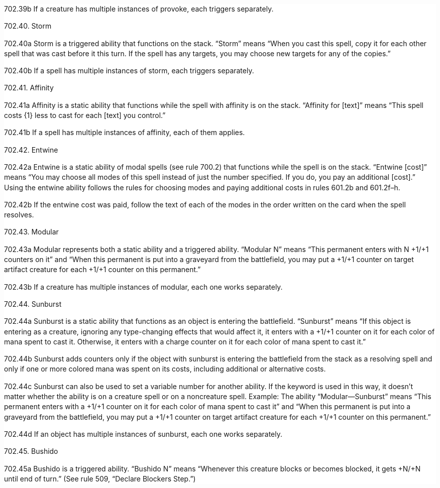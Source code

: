 702.39b If a creature has multiple instances of provoke, each triggers separately.

702.40. Storm

702.40a Storm is a triggered ability that functions on the stack. “Storm” means “When you cast this spell, copy it for each other spell that was cast before it this turn. If the spell has any targets, you may choose new targets for any of the copies.”

702.40b If a spell has multiple instances of storm, each triggers separately.

702.41. Affinity

702.41a Affinity is a static ability that functions while the spell with affinity is on the stack. “Affinity for [text]” means “This spell costs {1} less to cast for each [text] you control.”

702.41b If a spell has multiple instances of affinity, each of them applies.

702.42. Entwine

702.42a Entwine is a static ability of modal spells (see rule 700.2) that functions while the spell is on the stack. “Entwine [cost]” means “You may choose all modes of this spell instead of just the number specified. If you do, you pay an additional [cost].” Using the entwine ability follows the rules for choosing modes and paying additional costs in rules 601.2b and 601.2f–h.

702.42b If the entwine cost was paid, follow the text of each of the modes in the order written on the card when the spell resolves.

702.43. Modular

702.43a Modular represents both a static ability and a triggered ability. “Modular N” means “This permanent enters with N +1/+1 counters on it” and “When this permanent is put into a graveyard from the battlefield, you may put a +1/+1 counter on target artifact creature for each +1/+1 counter on this permanent.”

702.43b If a creature has multiple instances of modular, each one works separately.

702.44. Sunburst

702.44a Sunburst is a static ability that functions as an object is entering the battlefield. “Sunburst” means “If this object is entering as a creature, ignoring any type-changing effects that would affect it, it enters with a +1/+1 counter on it for each color of mana spent to cast it. Otherwise, it enters with a charge counter on it for each color of mana spent to cast it.”

702.44b Sunburst adds counters only if the object with sunburst is entering the battlefield from the stack as a resolving spell and only if one or more colored mana was spent on its costs, including additional or alternative costs.

702.44c Sunburst can also be used to set a variable number for another ability. If the keyword is used in this way, it doesn’t matter whether the ability is on a creature spell or on a noncreature spell.
Example: The ability “Modular—Sunburst” means “This permanent enters with a +1/+1 counter on it for each color of mana spent to cast it” and “When this permanent is put into a graveyard from the battlefield, you may put a +1/+1 counter on target artifact creature for each +1/+1 counter on this permanent.”

702.44d If an object has multiple instances of sunburst, each one works separately.

702.45. Bushido

702.45a Bushido is a triggered ability. “Bushido N” means “Whenever this creature blocks or becomes blocked, it gets +N/+N until end of turn.” (See rule 509, “Declare Blockers Step.”)
